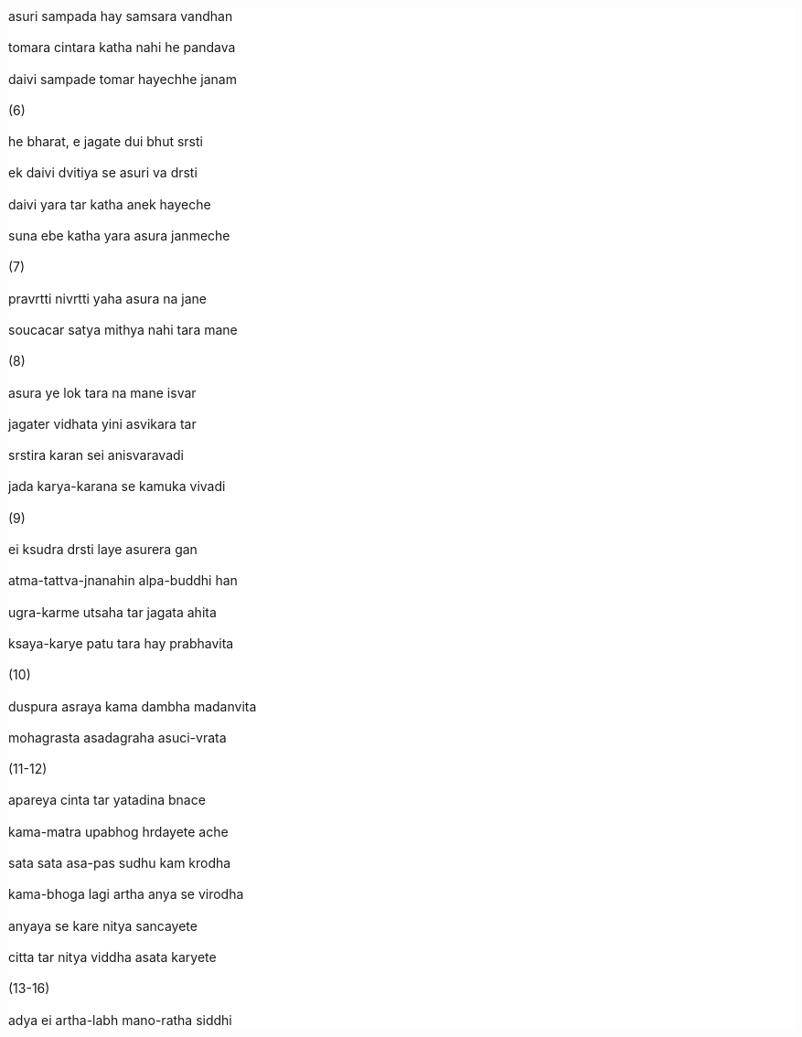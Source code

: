 asuri sampada hay samsara vandhan

tomara cintara katha nahi he pandava

daivi sampade tomar hayechhe janam

(6)

he bharat, e jagate dui bhut srsti

ek daivi dvitiya se asuri va drsti

daivi yara tar katha anek hayeche

suna ebe katha yara asura janmeche

(7)

pravrtti nivrtti yaha asura na jane

soucacar satya mithya nahi tara mane

(8)

asura ye lok tara na mane isvar

jagater vidhata yini asvikara tar

srstira karan sei anisvaravadi

jada karya-karana se kamuka vivadi

(9)

ei ksudra drsti laye asurera gan

atma-tattva-jnanahin alpa-buddhi han

ugra-karme utsaha tar jagata ahita

ksaya-karye patu tara hay prabhavita

(10)

duspura asraya kama dambha madanvita

mohagrasta asadagraha asuci-vrata

(11-12)

apareya cinta tar yatadina bnace

kama-matra upabhog hrdayete ache

sata sata asa-pas sudhu kam krodha

kama-bhoga lagi artha anya se virodha

anyaya se kare nitya sancayete

citta tar nitya viddha asata karyete

(13-16)

adya ei artha-labh mano-ratha siddhi
